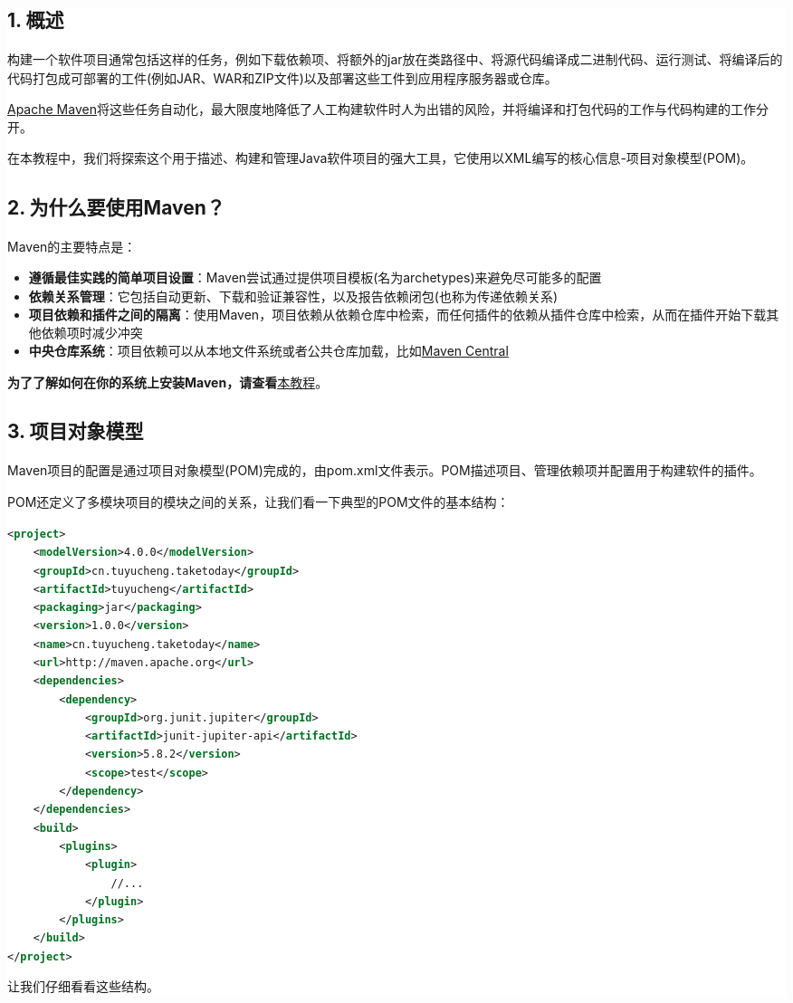 ## 1. 概述

构建一个软件项目通常包括这样的任务，例如下载依赖项、将额外的jar放在类路径中、将源代码编译成二进制代码、运行测试、将编译后的代码打包成可部署的工件(例如JAR、WAR和ZIP文件)以及部署这些工件到应用程序服务器或仓库。

[Apache Maven](https://maven.apache.org/)将这些任务自动化，最大限度地降低了人工构建软件时人为出错的风险，并将编译和打包代码的工作与代码构建的工作分开。

在本教程中，我们将探索这个用于描述、构建和管理Java软件项目的强大工具，它使用以XML编写的核心信息-项目对象模型(POM)。

## 2. 为什么要使用Maven？

Maven的主要特点是：

-   **遵循最佳实践的简单项目设置**：Maven尝试通过提供项目模板(名为archetypes)来避免尽可能多的配置
-   **依赖关系管理**：它包括自动更新、下载和验证兼容性，以及报告依赖闭包(也称为传递依赖关系)
-   **项目依赖和插件之间的隔离**：使用Maven，项目依赖从依赖仓库中检索，而任何插件的依赖从插件仓库中检索，从而在插件开始下载其他依赖项时减少冲突
-   **中央仓库系统**：项目依赖可以从本地文件系统或者公共仓库加载，比如[Maven Central](https://search.maven.org/classic/)

**为了了解如何在你的系统上安装Maven，请查看**[本教程](https://www.baeldung.com/install-maven-on-windows-linux-mac)。

## 3. 项目对象模型

Maven项目的配置是通过项目对象模型(POM)完成的，由pom.xml文件表示。POM描述项目、管理依赖项并配置用于构建软件的插件。

POM还定义了多模块项目的模块之间的关系，让我们看一下典型的POM文件的基本结构：

```xml
<project>
    <modelVersion>4.0.0</modelVersion>
    <groupId>cn.tuyucheng.taketoday</groupId>
    <artifactId>tuyucheng</artifactId>
    <packaging>jar</packaging>
    <version>1.0.0</version>
    <name>cn.tuyucheng.taketoday</name>
    <url>http://maven.apache.org</url>
    <dependencies>
        <dependency>
            <groupId>org.junit.jupiter</groupId>
            <artifactId>junit-jupiter-api</artifactId>
            <version>5.8.2</version>
            <scope>test</scope>
        </dependency>
    </dependencies>
    <build>
        <plugins>
            <plugin>
                //...
            </plugin>
        </plugins>
    </build>
</project>
```

让我们仔细看看这些结构。
